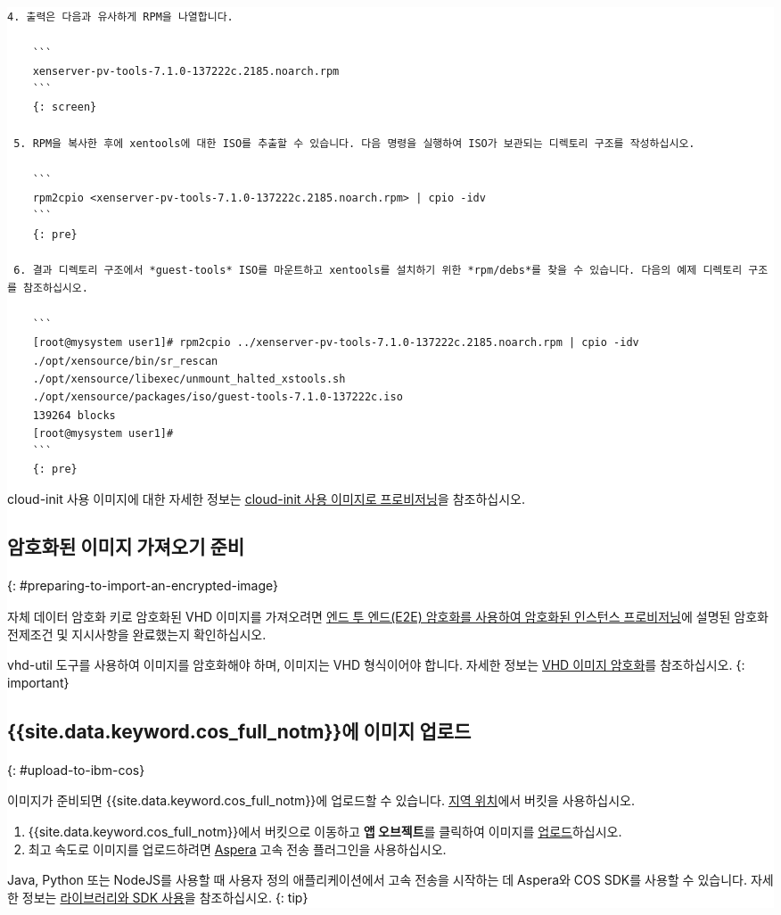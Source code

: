     4. 출력은 다음과 유사하게 RPM을 나열합니다.

        ```
        xenserver-pv-tools-7.1.0-137222c.2185.noarch.rpm
        ```
        {: screen}

     5. RPM을 복사한 후에 xentools에 대한 ISO를 추출할 수 있습니다. 다음 명령을 실행하여 ISO가 보관되는 디렉토리 구조를 작성하십시오.

        ```
        rpm2cpio <xenserver-pv-tools-7.1.0-137222c.2185.noarch.rpm> | cpio -idv
        ```
        {: pre}

     6. 결과 디렉토리 구조에서 *guest-tools* ISO를 마운트하고 xentools를 설치하기 위한 *rpm/debs*를 찾을 수 있습니다. 다음의 예제 디렉토리 구조를 참조하십시오.

        ```
        [root@mysystem user1]# rpm2cpio ../xenserver-pv-tools-7.1.0-137222c.2185.noarch.rpm | cpio -idv
        ./opt/xensource/bin/sr_rescan
        ./opt/xensource/libexec/unmount_halted_xstools.sh
        ./opt/xensource/packages/iso/guest-tools-7.1.0-137222c.iso
        139264 blocks
        [root@mysystem user1]#
        ```
        {: pre}

cloud-init 사용 이미지에 대한 자세한 정보는 [cloud-init 사용 이미지로 프로비저닝](/docs/infrastructure/image-templates?topic=image-templates-provisioning-with-a-cloud-init-enabled-image#provisioning-with-a-cloud-init-enabled-image)을 참조하십시오.

## 암호화된 이미지 가져오기 준비
{: #preparing-to-import-an-encrypted-image}

자체 데이터 암호화 키로 암호화된 VHD 이미지를 가져오려면 [엔드 투 엔드(E2E) 암호화를 사용하여 암호화된 인스턴스 프로비저닝](/docs/infrastructure/image-templates?topic=image-templates-using-end-to-end-e2e-encryption-to-provision-an-encrypted-instance#using-end-to-end-e2e-encryption-to-provision-an-encrypted-instance)에 설명된 암호화 전제조건 및 지시사항을 완료했는지 확인하십시오.

vhd-util 도구를 사용하여 이미지를 암호화해야 하며, 이미지는 VHD 형식이어야 합니다. 자세한 정보는 [VHD 이미지 암호화](/docs/infrastructure/image-templates?topic=image-templates-create-encrypted-image)를 참조하십시오. 
{: important}

## {{site.data.keyword.cos_full_notm}}에 이미지 업로드
{: #upload-to-ibm-cos}

이미지가 준비되면 {{site.data.keyword.cos_full_notm}}에 업로드할 수 있습니다. [지역 위치](/docs/services/cloud-object-storage?topic=cloud-object-storage-endpoints#endpoints)에서 버킷을 사용하십시오.

1. {{site.data.keyword.cos_full_notm}}에서 버킷으로 이동하고 **앱 오브젝트**를 클릭하여 이미지를 [업로드](/docs/services/cloud-object-storage?topic=cloud-object-storage-upload)하십시오.
2. 최고 속도로 이미지를 업로드하려면 [Aspera](/docs/services/cloud-object-storage?topic=cloud-object-storage-aspera) 고속 전송 플러그인을 사용하십시오.

Java, Python 또는 NodeJS를 사용할 때 사용자 정의 애플리케이션에서 고속 전송을 시작하는 데 Aspera와 COS SDK를 사용할 수 있습니다. 자세한 정보는 [라이브러리와 SDK 사용](/docs/services/cloud-object-storage?topic=cloud-object-storage-aspera#aspera-sdk)을 참조하십시오.
{: tip}
